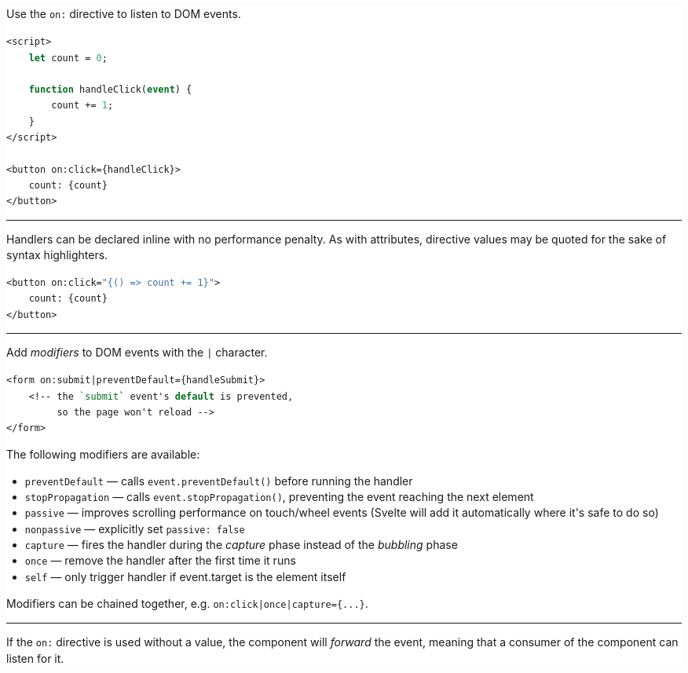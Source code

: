 
Use the `on:` directive to listen to DOM events.

```sv
<script>
	let count = 0;

	function handleClick(event) {
		count += 1;
	}
</script>

<button on:click={handleClick}>
	count: {count}
</button>
```

---

Handlers can be declared inline with no performance penalty. As with attributes, directive values may be quoted for the sake of syntax highlighters.

```sv
<button on:click="{() => count += 1}">
	count: {count}
</button>
```

---

Add *modifiers* to DOM events with the `|` character.

```sv
<form on:submit|preventDefault={handleSubmit}>
	<!-- the `submit` event's default is prevented,
	     so the page won't reload -->
</form>
```

The following modifiers are available:

* `preventDefault` — calls `event.preventDefault()` before running the handler
* `stopPropagation` — calls `event.stopPropagation()`, preventing the event reaching the next element
* `passive` — improves scrolling performance on touch/wheel events (Svelte will add it automatically where it's safe to do so)
* `nonpassive` — explicitly set `passive: false`
* `capture` — fires the handler during the *capture* phase instead of the *bubbling* phase
* `once` — remove the handler after the first time it runs
* `self` — only trigger handler if event.target is the element itself

Modifiers can be chained together, e.g. `on:click|once|capture={...}`.

---

If the `on:` directive is used without a value, the component will *forward* the event, meaning that a consumer of the component can listen for it.

